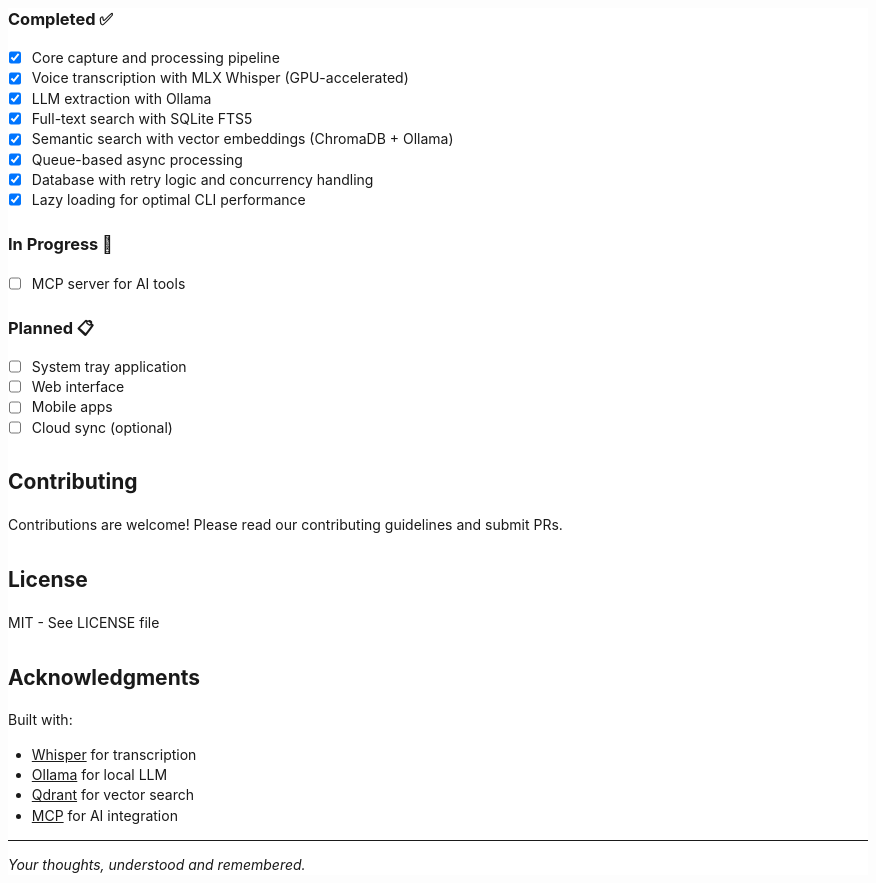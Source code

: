 ### Completed ✅
- [x] Core capture and processing pipeline
- [x] Voice transcription with MLX Whisper (GPU-accelerated)
- [x] LLM extraction with Ollama
- [x] Full-text search with SQLite FTS5
- [x] Semantic search with vector embeddings (ChromaDB + Ollama)
- [x] Queue-based async processing
- [x] Database with retry logic and concurrency handling
- [x] Lazy loading for optimal CLI performance

### In Progress 🚧
- [ ] MCP server for AI tools

### Planned 📋
- [ ] System tray application
- [ ] Web interface
- [ ] Mobile apps
- [ ] Cloud sync (optional)

## Contributing

Contributions are welcome! Please read our contributing guidelines and submit PRs.

## License

MIT - See LICENSE file

## Acknowledgments

Built with:
- [Whisper](https://github.com/openai/whisper) for transcription
- [Ollama](https://ollama.ai) for local LLM
- [Qdrant](https://qdrant.tech) for vector search
- [MCP](https://modelcontextprotocol.io) for AI integration

---

*Your thoughts, understood and remembered.*